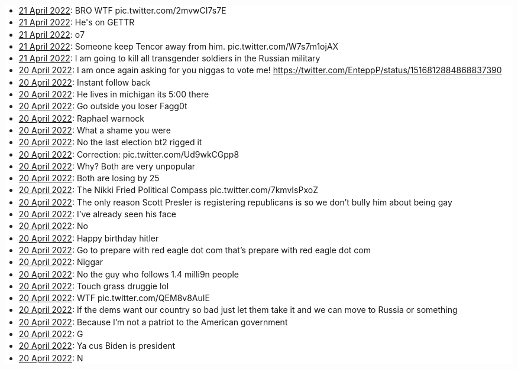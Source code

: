* [21 April 2022](https://web.archive.org/web/20220421035803/https://twitter.com/ArizonaZoomerAF/status/1516988884428550145): BRO WTF pic.twitter.com/2mvwCI7s7E 
* [21 April 2022](https://web.archive.org/web/20220421034616/https://twitter.com/ArizonaZoomerAF/status/1516986398368174080): He's on GETTR 
* [21 April 2022](https://web.archive.org/web/20220421033704/https://twitter.com/ArizonaZoomerAF/status/1516984309365678082): o7 
* [21 April 2022](https://web.archive.org/web/20220421033603/https://twitter.com/ArizonaZoomerAF/status/1516984022164942848): Someone keep Tencor away from him. pic.twitter.com/W7s7m1ojAX 
* [21 April 2022](https://web.archive.org/web/20220421033357/https://twitter.com/ArizonaZoomerAF/status/1516983464255385600): I am going to kill all transgender soldiers in the Russian military 
* [20 April 2022](https://web.archive.org/web/20220420235854/https://twitter.com/ArizonaZoomerAF/status/1516929377140809728): I am once again asking for you niggas to vote me! https://twitter.com/EnteppP/status/1516812884868837390 
* [20 April 2022](https://web.archive.org/web/20220420221638/https://twitter.com/ArizonaZoomerAF/status/1516903448993689601): Instant follow back 
* [20 April 2022](https://web.archive.org/web/20220420220937/https://twitter.com/ArizonaZoomerAF/status/1516901031480729618): He lives in michigan its 5:00 there 
* [20 April 2022](https://web.archive.org/web/20220420215241/https://twitter.com/ArizonaZoomerAF/status/1516897594785419264): Go outside you loser Fagg0t 
* [20 April 2022](https://web.archive.org/web/20220420214555/https://twitter.com/ArizonaZoomerAF/status/1516895692169498627): Raphael warnock 
* [20 April 2022](https://web.archive.org/web/20220420212110/https://twitter.com/ArizonaZoomerAF/status/1516889652996706304): What a shame you were 
* [20 April 2022](https://web.archive.org/web/20220420200807/https://twitter.com/ArizonaZoomerAF/status/1516870717396058112): No the last election bt2 rigged it 
* [20 April 2022](https://web.archive.org/web/20220420200419/https://twitter.com/ArizonaZoomerAF/status/1516870300620578816): Correction: pic.twitter.com/Ud9wkCGpp8 
* [20 April 2022](https://web.archive.org/web/20220420200152/https://twitter.com/ArizonaZoomerAF/status/1516869605154693120): Why? Both are very unpopular 
* [20 April 2022](https://web.archive.org/web/20220420200024/https://twitter.com/ArizonaZoomerAF/status/1516869281417293824): Both are losing by 25 
* [20 April 2022](https://web.archive.org/web/20220420195702/https://twitter.com/ArizonaZoomerAF/status/1516868461783228416): The Nikki Fried Political Compass pic.twitter.com/7kmvIsPxoZ 
* [20 April 2022](https://web.archive.org/web/20220420194026/https://twitter.com/ArizonaZoomerAF/status/1516864175040974849): The only reason Scott Presler is registering republicans is so we don’t bully him about being gay 
* [20 April 2022](https://web.archive.org/web/20220420194151/https://twitter.com/ArizonaZoomerAF/status/1516863240302592001): I’ve already seen his face 
* [20 April 2022](https://web.archive.org/web/20220420193433/https://twitter.com/ArizonaZoomerAF/status/1516862854149771264): No 
* [20 April 2022](https://web.archive.org/web/20220420190444/https://twitter.com/ArizonaZoomerAF/status/1516855271468920835): Happy birthday hitler 
* [20 April 2022](https://web.archive.org/web/20220420185526/https://twitter.com/ArizonaZoomerAF/status/1516852975347519492): Go to prepare with red eagle dot com that’s prepare with red eagle dot com 
* [20 April 2022](https://web.archive.org/web/20220420181228/https://twitter.com/ArizonaZoomerAF/status/1516842174591094791): Niggar 
* [20 April 2022](https://web.archive.org/web/20220420181207/https://twitter.com/ArizonaZoomerAF/status/1516842106605555714): No the guy who follows 1.4 milli9n people 
* [20 April 2022](https://web.archive.org/web/20220420181054/https://twitter.com/ArizonaZoomerAF/status/1516841783145103362): Touch grass druggie lol 
* [20 April 2022](https://web.archive.org/web/20220420180913/https://twitter.com/ArizonaZoomerAF/status/1516841189827252225): WTF pic.twitter.com/QEM8v8AuIE 
* [20 April 2022](https://web.archive.org/web/20220420180554/https://twitter.com/ArizonaZoomerAF/status/1516840426153545732): If the dems want our country so bad just let them take it and we can move to Russia or something 
* [20 April 2022](https://web.archive.org/web/20220420180334/https://twitter.com/ArizonaZoomerAF/status/1516839932286758912): Because I’m not a patriot to the American government 
* [20 April 2022](https://web.archive.org/web/20220420180146/https://twitter.com/ArizonaZoomerAF/status/1516839495005474816): G 
* [20 April 2022](https://web.archive.org/web/20220420180132/https://twitter.com/ArizonaZoomerAF/status/1516839446309527555): Ya cus Biden is president 
* [20 April 2022](https://web.archive.org/web/20220420180127/https://twitter.com/ArizonaZoomerAF/status/1516839252016869378): N 